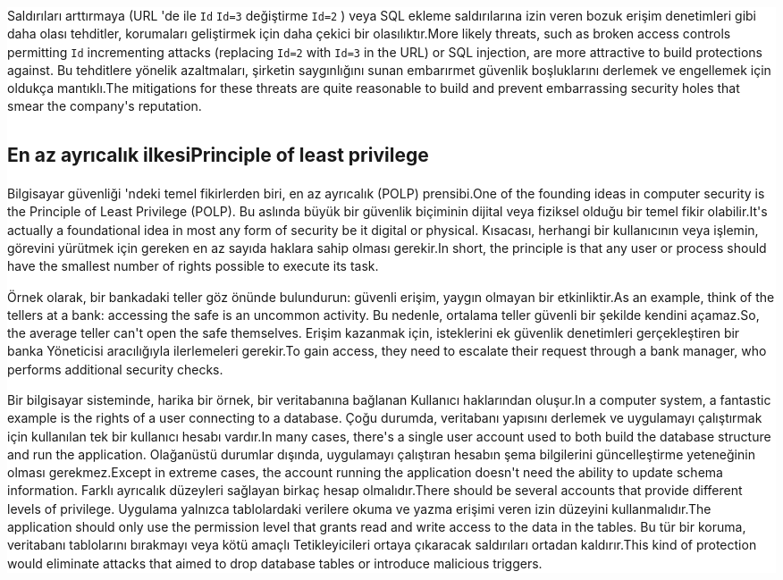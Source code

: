 <span data-ttu-id="b93a8-128">Saldırıları arttırmaya (URL 'de ile `Id` `Id=3` değiştirme `Id=2` ) veya SQL ekleme saldırılarına izin veren bozuk erişim denetimleri gibi daha olası tehditler, korumaları geliştirmek için daha çekici bir olasılıktır.</span><span class="sxs-lookup"><span data-stu-id="b93a8-128">More likely threats, such as broken access controls permitting `Id` incrementing attacks (replacing `Id=2` with `Id=3` in the URL) or SQL injection, are more attractive to build protections against.</span></span> <span data-ttu-id="b93a8-129">Bu tehditlere yönelik azaltmaları, şirketin saygınlığını sunan embarırmet güvenlik boşluklarını derlemek ve engellemek için oldukça mantıklı.</span><span class="sxs-lookup"><span data-stu-id="b93a8-129">The mitigations for these threats are quite reasonable to build and prevent embarrassing security holes that smear the company's reputation.</span></span> 

## <a name="principle-of-least-privilege"></a><span data-ttu-id="b93a8-130">En az ayrıcalık ilkesi</span><span class="sxs-lookup"><span data-stu-id="b93a8-130">Principle of least privilege</span></span>

<span data-ttu-id="b93a8-131">Bilgisayar güvenliği 'ndeki temel fikirlerden biri, en az ayrıcalık (POLP) prensibi.</span><span class="sxs-lookup"><span data-stu-id="b93a8-131">One of the founding ideas in computer security is the Principle of Least Privilege (POLP).</span></span> <span data-ttu-id="b93a8-132">Bu aslında büyük bir güvenlik biçiminin dijital veya fiziksel olduğu bir temel fikir olabilir.</span><span class="sxs-lookup"><span data-stu-id="b93a8-132">It's actually a foundational idea in most any form of security be it digital or physical.</span></span> <span data-ttu-id="b93a8-133">Kısacası, herhangi bir kullanıcının veya işlemin, görevini yürütmek için gereken en az sayıda haklara sahip olması gerekir.</span><span class="sxs-lookup"><span data-stu-id="b93a8-133">In short, the principle is that any user or process should have the smallest number of rights possible to execute its task.</span></span> 

<span data-ttu-id="b93a8-134">Örnek olarak, bir bankadaki teller göz önünde bulundurun: güvenli erişim, yaygın olmayan bir etkinliktir.</span><span class="sxs-lookup"><span data-stu-id="b93a8-134">As an example, think of the tellers at a bank: accessing the safe is an uncommon activity.</span></span> <span data-ttu-id="b93a8-135">Bu nedenle, ortalama teller güvenli bir şekilde kendini açamaz.</span><span class="sxs-lookup"><span data-stu-id="b93a8-135">So, the average teller can't open the safe themselves.</span></span> <span data-ttu-id="b93a8-136">Erişim kazanmak için, isteklerini ek güvenlik denetimleri gerçekleştiren bir banka Yöneticisi aracılığıyla ilerlemeleri gerekir.</span><span class="sxs-lookup"><span data-stu-id="b93a8-136">To gain access, they need to escalate their request through a bank manager, who performs additional security checks.</span></span> 

<span data-ttu-id="b93a8-137">Bir bilgisayar sisteminde, harika bir örnek, bir veritabanına bağlanan Kullanıcı haklarından oluşur.</span><span class="sxs-lookup"><span data-stu-id="b93a8-137">In a computer system, a fantastic example is the rights of a user connecting to a database.</span></span> <span data-ttu-id="b93a8-138">Çoğu durumda, veritabanı yapısını derlemek ve uygulamayı çalıştırmak için kullanılan tek bir kullanıcı hesabı vardır.</span><span class="sxs-lookup"><span data-stu-id="b93a8-138">In many cases, there's a single user account used to both build the database structure and run the application.</span></span> <span data-ttu-id="b93a8-139">Olağanüstü durumlar dışında, uygulamayı çalıştıran hesabın şema bilgilerini güncelleştirme yeteneğinin olması gerekmez.</span><span class="sxs-lookup"><span data-stu-id="b93a8-139">Except in extreme cases, the account running the application doesn't need the ability to update schema information.</span></span> <span data-ttu-id="b93a8-140">Farklı ayrıcalık düzeyleri sağlayan birkaç hesap olmalıdır.</span><span class="sxs-lookup"><span data-stu-id="b93a8-140">There should be several accounts that provide different levels of privilege.</span></span> <span data-ttu-id="b93a8-141">Uygulama yalnızca tablolardaki verilere okuma ve yazma erişimi veren izin düzeyini kullanmalıdır.</span><span class="sxs-lookup"><span data-stu-id="b93a8-141">The application should only use the permission level that grants read and write access to the data in the tables.</span></span> <span data-ttu-id="b93a8-142">Bu tür bir koruma, veritabanı tablolarını bırakmayı veya kötü amaçlı Tetikleyicileri ortaya çıkaracak saldırıları ortadan kaldırır.</span><span class="sxs-lookup"><span data-stu-id="b93a8-142">This kind of protection would eliminate attacks that aimed to drop database tables or introduce malicious triggers.</span></span> 
